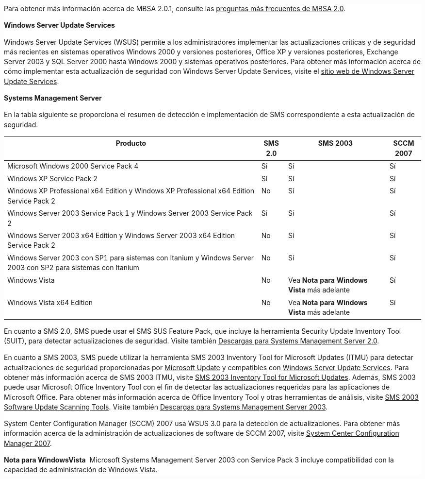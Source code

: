 Para obtener más información acerca de MBSA 2.0.1, consulte las [preguntas más frecuentes de MBSA 2.0](http://www.microsoft.com/technet/security/tools/mbsa2/qa.mspx).
  
**Windows Server Update Services**
  
Windows Server Update Services (WSUS) permite a los administradores implementar las actualizaciones críticas y de seguridad más recientes en sistemas operativos Windows 2000 y versiones posteriores, Office XP y versiones posteriores, Exchange Server 2003 y SQL Server 2000 hasta Windows 2000 y sistemas operativos posteriores. Para obtener más información acerca de cómo implementar esta actualización de seguridad con Windows Server Update Services, visite el [sitio web de Windows Server Update Services](http://www.microsoft.com/spain/technet/seguridad/herramientas/wsus.mspx).
  
**Systems Management Server**
  
En la tabla siguiente se proporciona el resumen de detección e implementación de SMS correspondiente a esta actualización de seguridad.
  
| Producto                                                                                                      | SMS 2.0 | SMS 2003                                         | SCCM 2007 |  
|---------------------------------------------------------------------------------------------------------------|---------|--------------------------------------------------|-----------|  
| Microsoft Windows 2000 Service Pack 4                                                                         | Sí      | Sí                                               | Sí        |  
| Windows XP Service Pack 2                                                                                     | Sí      | Sí                                               | Sí        |  
| Windows XP Professional x64 Edition y Windows XP Professional x64 Edition Service Pack 2                      | No      | Sí                                               | Sí        |  
| Windows Server 2003 Service Pack 1 y Windows Server 2003 Service Pack 2                                       | Sí      | Sí                                               | Sí        |  
| Windows Server 2003 x64 Edition y Windows Server 2003 x64 Edition Service Pack 2                              | No      | Sí                                               | Sí        |  
| Windows Server 2003 con SP1 para sistemas con Itanium y Windows Server 2003 con SP2 para sistemas con Itanium | No      | Sí                                               | Sí        |  
| Windows Vista                                                                                                 | No      | Vea **Nota para Windows** **Vista** más adelante | Sí        |  
| Windows Vista x64 Edition                                                                                     | No      | Vea **Nota para Windows** **Vista** más adelante | Sí        |
  
En cuanto a SMS 2.0, SMS puede usar el SMS SUS Feature Pack, que incluye la herramienta Security Update Inventory Tool (SUIT), para detectar actualizaciones de seguridad. Visite también [Descargas para Systems Management Server 2.0](http://technet.microsoft.com/en-us/sms/bb676799.aspx).
  
En cuanto a SMS 2003, SMS puede utilizar la herramienta SMS 2003 Inventory Tool for Microsoft Updates (ITMU) para detectar actualizaciones de seguridad proporcionadas por [Microsoft Update](http://update.microsoft.com/microsoftupdate) y compatibles con [Windows Server Update Services](http://www.microsoft.com/spain/technet/seguridad/herramientas/wsus.mspx). Para obtener más información acerca de SMS 2003 ITMU, visite [SMS 2003 Inventory Tool for Microsoft Updates](http://technet.microsoft.com/en-us/sms/bb676783.aspx). Además, SMS 2003 puede usar Microsoft Office Inventory Tool con el fin de detectar las actualizaciones requeridas para las aplicaciones de Microsoft Office. Para obtener más información acerca de Office Inventory Tool y otras herramientas de análisis, visite [SMS 2003 Software Update Scanning Tools](http://technet.microsoft.com/en-us/sms/bb676786.aspx). Visite también [Descargas para Systems Management Server 2003](http://technet.microsoft.com/en-us/sms/bb676766.aspx).
  
System Center Configuration Manager (SCCM) 2007 usa WSUS 3.0 para la detección de actualizaciones. Para obtener más información acerca de la administración de actualizaciones de software de SCCM 2007, visite [System Center Configuration Manager 2007](http://technet.microsoft.com/en-us/library/bb735860.aspx).
  
**Nota para WindowsVista**  Microsoft Systems Management Server 2003 con Service Pack 3 incluye compatibilidad con la capacidad de administración de Windows Vista.
  